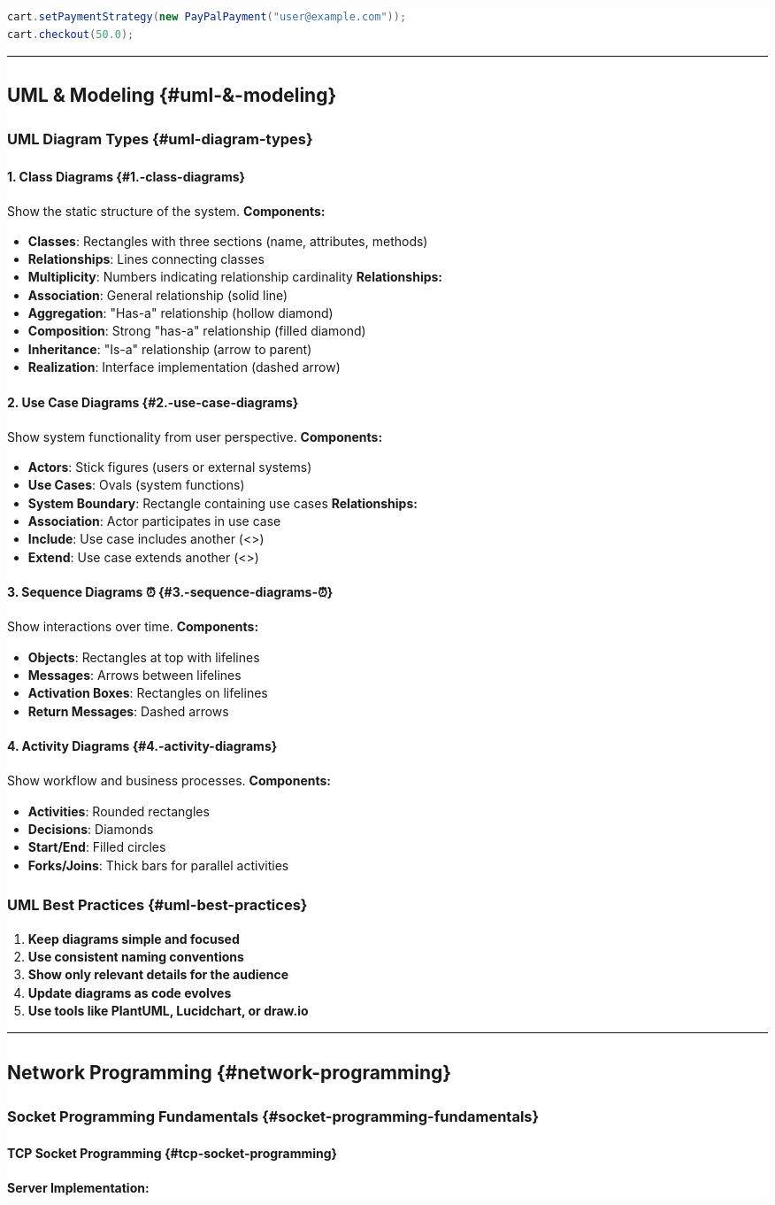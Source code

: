 ```java
cart.setPaymentStrategy(new PayPalPayment("user@example.com"));
cart.checkout(50.0);
```
---
## UML & Modeling {#uml-&-modeling}
### UML Diagram Types {#uml-diagram-types}
#### 1. **Class Diagrams** {#1.-**class-diagrams**}
Show the static structure of the system.
**Components:**
- **Classes**: Rectangles with three sections (name, attributes, methods)
- **Relationships**: Lines connecting classes
- **Multiplicity**: Numbers indicating relationship cardinality
**Relationships:**
- **Association**: General relationship (solid line)
- **Aggregation**: "Has-a" relationship (hollow diamond)
- **Composition**: Strong "has-a" relationship (filled diamond)
- **Inheritance**: "Is-a" relationship (arrow to parent)
- **Realization**: Interface implementation (dashed arrow)
#### 2. **Use Case Diagrams** {#2.-**use-case-diagrams**}
Show system functionality from user perspective.
**Components:**
- **Actors**: Stick figures (users or external systems)
- **Use Cases**: Ovals (system functions)
- **System Boundary**: Rectangle containing use cases
**Relationships:**
- **Association**: Actor participates in use case
- **Include**: Use case includes another (<<include>>)
- **Extend**: Use case extends another (<<extend>>)
#### 3. **Sequence Diagrams** ⏰ {#3.-**sequence-diagrams**-⏰}
Show interactions over time.
**Components:**
- **Objects**: Rectangles at top with lifelines
- **Messages**: Arrows between lifelines
- **Activation Boxes**: Rectangles on lifelines
- **Return Messages**: Dashed arrows
#### 4. **Activity Diagrams** {#4.-**activity-diagrams**}
Show workflow and business processes.
**Components:**
- **Activities**: Rounded rectangles
- **Decisions**: Diamonds
- **Start/End**: Filled circles
- **Forks/Joins**: Thick bars for parallel activities
### UML Best Practices {#uml-best-practices}
1. **Keep diagrams simple and focused**
2. **Use consistent naming conventions**
3. **Show only relevant details for the audience**
4. **Update diagrams as code evolves**
5. **Use tools like PlantUML, Lucidchart, or draw.io**
---
## Network Programming {#network-programming}
### Socket Programming Fundamentals {#socket-programming-fundamentals}
#### TCP Socket Programming {#tcp-socket-programming}
**Server Implementation:**
```java
```